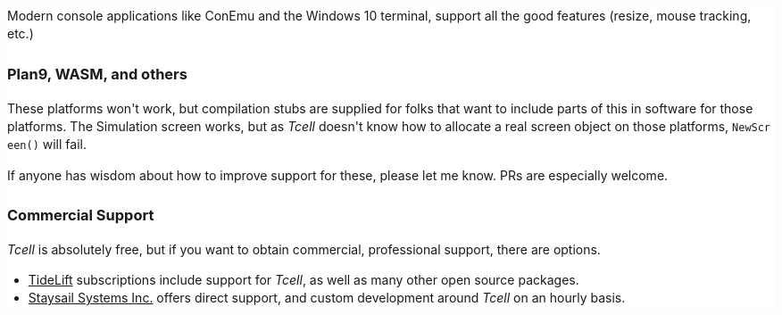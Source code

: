 Modern console applications like ConEmu and the Windows 10 terminal,
support all the good features (resize, mouse tracking, etc.)

### Plan9, WASM, and others

These platforms won't work, but compilation stubs are supplied
for folks that want to include parts of this in software for those
platforms.  The Simulation screen works, but as _Tcell_ doesn't know how to
allocate a real screen object on those platforms, `NewScreen()` will fail.

If anyone has wisdom about how to improve support for these,
please let me know.  PRs are especially welcome.

### Commercial Support

_Tcell_ is absolutely free, but if you want to obtain commercial, professional support, there are options.

* [TideLift](https://tidelift.com/) subscriptions include support for _Tcell_, as well as many other open source packages.
* [Staysail Systems Inc.](mailto:info@staysail.tech) offers direct support, and custom development around _Tcell_ on an hourly basis.
